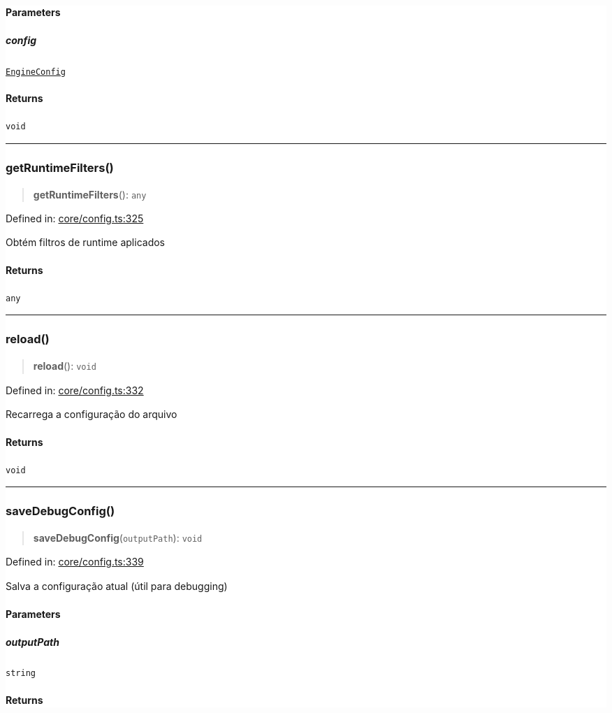 #### Parameters

##### config

[`EngineConfig`](../interfaces/EngineConfig.md)

#### Returns

`void`

***

### getRuntimeFilters()

> **getRuntimeFilters**(): `any`

Defined in: [core/config.ts:325](https://github.com/marcuspmd/flow-test/blob/c1e02fa49ac7e6bc58b50e23ea92679f9f2bcadb/src/core/config.ts#L325)

Obtém filtros de runtime aplicados

#### Returns

`any`

***

### reload()

> **reload**(): `void`

Defined in: [core/config.ts:332](https://github.com/marcuspmd/flow-test/blob/c1e02fa49ac7e6bc58b50e23ea92679f9f2bcadb/src/core/config.ts#L332)

Recarrega a configuração do arquivo

#### Returns

`void`

***

### saveDebugConfig()

> **saveDebugConfig**(`outputPath`): `void`

Defined in: [core/config.ts:339](https://github.com/marcuspmd/flow-test/blob/c1e02fa49ac7e6bc58b50e23ea92679f9f2bcadb/src/core/config.ts#L339)

Salva a configuração atual (útil para debugging)

#### Parameters

##### outputPath

`string`

#### Returns
